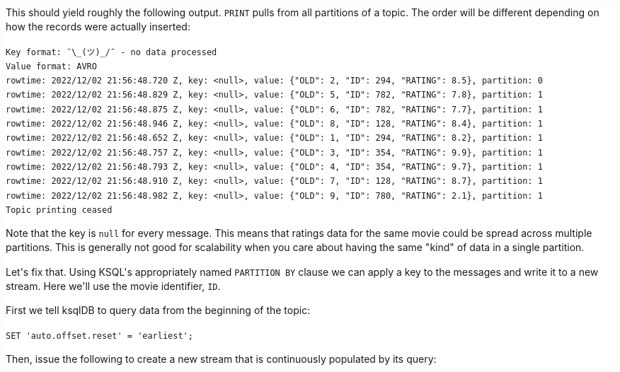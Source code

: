 

This should yield roughly the following output. `PRINT` pulls from all
partitions of a topic. The order will be different depending on how the
records were actually inserted:



```
Key format: ¯\_(ツ)_/¯ - no data processed
Value format: AVRO
rowtime: 2022/12/02 21:56:48.720 Z, key: <null>, value: {"OLD": 2, "ID": 294, "RATING": 8.5}, partition: 0
rowtime: 2022/12/02 21:56:48.829 Z, key: <null>, value: {"OLD": 5, "ID": 782, "RATING": 7.8}, partition: 1
rowtime: 2022/12/02 21:56:48.875 Z, key: <null>, value: {"OLD": 6, "ID": 782, "RATING": 7.7}, partition: 1
rowtime: 2022/12/02 21:56:48.946 Z, key: <null>, value: {"OLD": 8, "ID": 128, "RATING": 8.4}, partition: 1
rowtime: 2022/12/02 21:56:48.652 Z, key: <null>, value: {"OLD": 1, "ID": 294, "RATING": 8.2}, partition: 1
rowtime: 2022/12/02 21:56:48.757 Z, key: <null>, value: {"OLD": 3, "ID": 354, "RATING": 9.9}, partition: 1
rowtime: 2022/12/02 21:56:48.793 Z, key: <null>, value: {"OLD": 4, "ID": 354, "RATING": 9.7}, partition: 1
rowtime: 2022/12/02 21:56:48.910 Z, key: <null>, value: {"OLD": 7, "ID": 128, "RATING": 8.7}, partition: 1
rowtime: 2022/12/02 21:56:48.982 Z, key: <null>, value: {"OLD": 9, "ID": 780, "RATING": 2.1}, partition: 1
Topic printing ceased
```





Note that the key is `null` for every message. This means that ratings
data for the same movie could be spread across multiple partitions. This
is generally not good for scalability when you care about having the
same \"kind\" of data in a single partition.



Let's fix that. Using KSQL's appropriately named `PARTITION BY` clause
we can apply a key to the messages and write it to a new stream. Here
we'll use the movie identifier, `ID`.



First we tell ksqlDB to query data from the beginning of the topic:



```
SET 'auto.offset.reset' = 'earliest';
```





Then, issue the following to create a new stream that is continuously
populated by its query:
